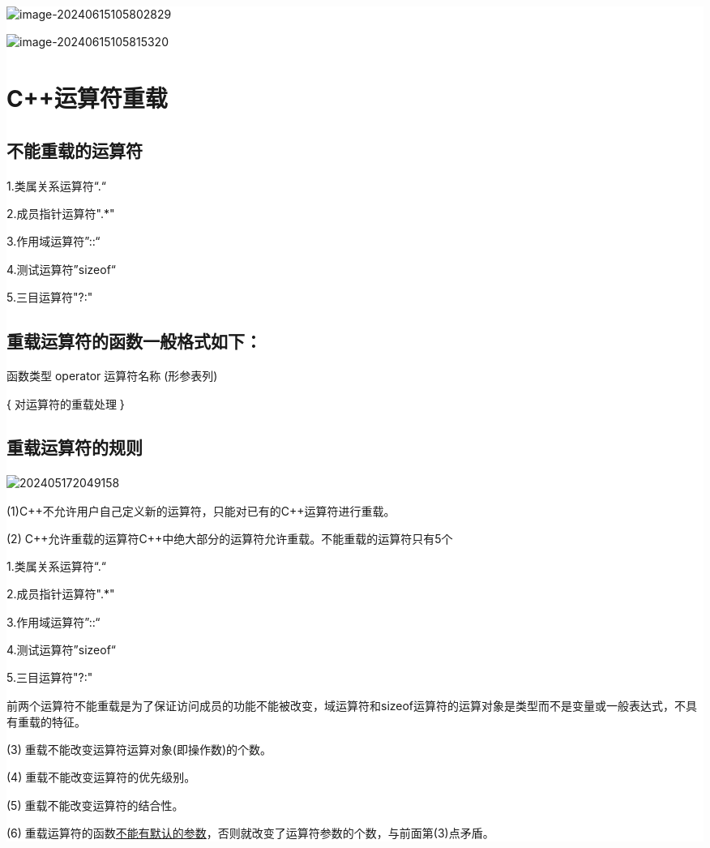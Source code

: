 
![image-20240615105802829](https://gitee.com/hongjian-ma/tuchuang/raw/master/picture/202406151058057.png)

![image-20240615105815320](https://gitee.com/hongjian-ma/tuchuang/raw/master/picture/202406151058668.png)







# C++运算符重载

## 不能重载的运算符

1.类属关系运算符“.“

2.成员指针运算符".*"

3.作用域运算符”::“

4.测试运算符”sizeof“

5.三目运算符"?:"

## 重载运算符的函数一般格式如下：

函数类型 operator 运算符名称 (形参表列)

{ 对运算符的重载处理 }

## 重载运算符的规则

![202405172049158](https://gitee.com/hongjian-ma/tuchuang/raw/master/picture/202406151019649.png)

(1)C++不允许用户自己定义新的运算符，只能对已有的C++运算符进行重载。

(2) C++允许重载的运算符C++中绝大部分的运算符允许重载。不能重载的运算符只有5个

1.类属关系运算符“.“

2.成员指针运算符".*"

3.作用域运算符”::“

4.测试运算符”sizeof“

5.三目运算符"?:"

前两个运算符不能重载是为了保证访问成员的功能不能被改变，域运算符和sizeof运算符的运算对象是类型而不是变量或一般表达式，不具有重载的特征。

(3) 重载不能改变运算符运算对象(即操作数)的个数。

(4) 重载不能改变运算符的优先级别。

(5) 重载不能改变运算符的结合性。

(6) 重载运算符的函数<u>不能有默认的参数</u>，否则就改变了运算符参数的个数，与前面第(3)点矛盾。
